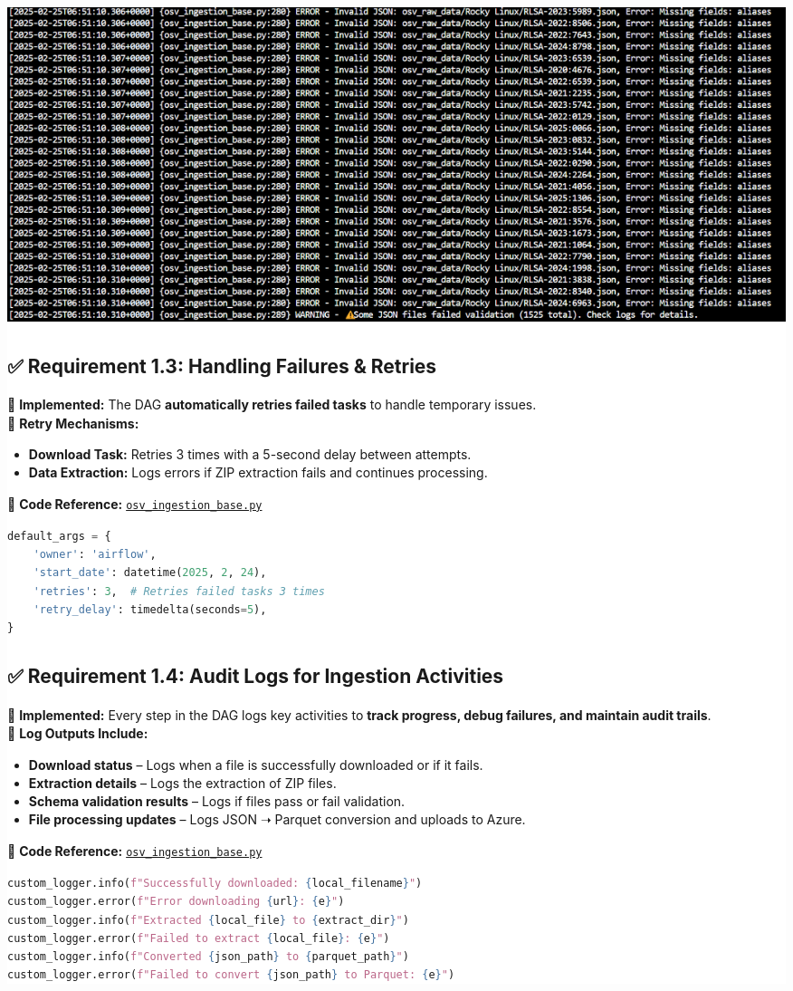 ![Airflow Retry Logs](screenshots/req1.2.png)

## ✅ Requirement 1.3: Handling Failures & Retries  
🔹 **Implemented:** The DAG **automatically retries failed tasks** to handle temporary issues.  
🔹 **Retry Mechanisms:**  
- **Download Task:** Retries 3 times with a 5-second delay between attempts.  
- **Data Extraction:** Logs errors if ZIP extraction fails and continues processing.   

📌 **Code Reference:** [`osv_ingestion_base.py`](dags/osv_ingestion_base.py)  
```python
default_args = {
    'owner': 'airflow',
    'start_date': datetime(2025, 2, 24),
    'retries': 3,  # Retries failed tasks 3 times
    'retry_delay': timedelta(seconds=5),
}
```
## ✅ Requirement 1.4: Audit Logs for Ingestion Activities  

🔹 **Implemented:** Every step in the DAG logs key activities to **track progress, debug failures, and maintain audit trails**.  
🔹 **Log Outputs Include:**  
- **Download status** – Logs when a file is successfully downloaded or if it fails.  
- **Extraction details** – Logs the extraction of ZIP files.  
- **Schema validation results** – Logs if files pass or fail validation.  
- **File processing updates** – Logs JSON ➝ Parquet conversion and uploads to Azure.  

📌 **Code Reference:** [`osv_ingestion_base.py`](dags/osv_ingestion_base.py)  
```python
custom_logger.info(f"Successfully downloaded: {local_filename}")
custom_logger.error(f"Error downloading {url}: {e}")
custom_logger.info(f"Extracted {local_file} to {extract_dir}")
custom_logger.error(f"Failed to extract {local_file}: {e}")
custom_logger.info(f"Converted {json_path} to {parquet_path}")
custom_logger.error(f"Failed to convert {json_path} to Parquet: {e}")
```